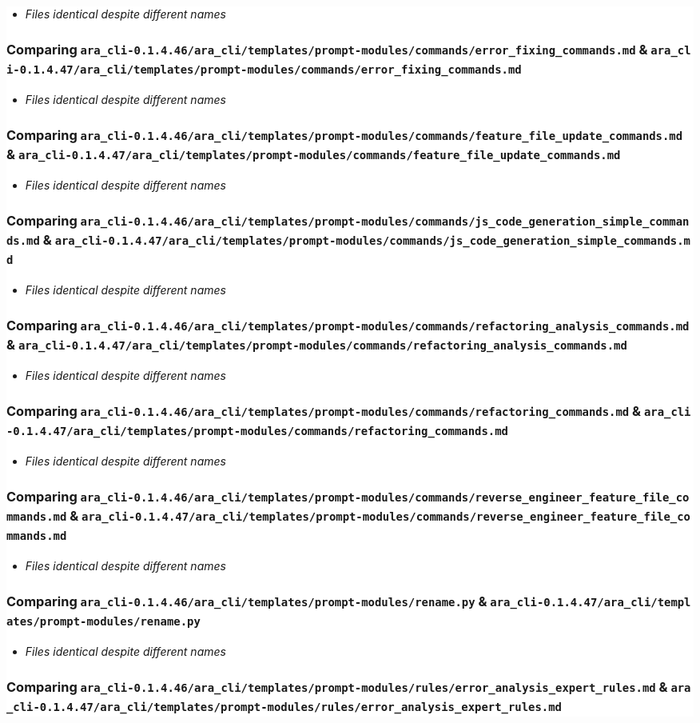  * *Files identical despite different names*

### Comparing `ara_cli-0.1.4.46/ara_cli/templates/prompt-modules/commands/error_fixing_commands.md` & `ara_cli-0.1.4.47/ara_cli/templates/prompt-modules/commands/error_fixing_commands.md`

 * *Files identical despite different names*

### Comparing `ara_cli-0.1.4.46/ara_cli/templates/prompt-modules/commands/feature_file_update_commands.md` & `ara_cli-0.1.4.47/ara_cli/templates/prompt-modules/commands/feature_file_update_commands.md`

 * *Files identical despite different names*

### Comparing `ara_cli-0.1.4.46/ara_cli/templates/prompt-modules/commands/js_code_generation_simple_commands.md` & `ara_cli-0.1.4.47/ara_cli/templates/prompt-modules/commands/js_code_generation_simple_commands.md`

 * *Files identical despite different names*

### Comparing `ara_cli-0.1.4.46/ara_cli/templates/prompt-modules/commands/refactoring_analysis_commands.md` & `ara_cli-0.1.4.47/ara_cli/templates/prompt-modules/commands/refactoring_analysis_commands.md`

 * *Files identical despite different names*

### Comparing `ara_cli-0.1.4.46/ara_cli/templates/prompt-modules/commands/refactoring_commands.md` & `ara_cli-0.1.4.47/ara_cli/templates/prompt-modules/commands/refactoring_commands.md`

 * *Files identical despite different names*

### Comparing `ara_cli-0.1.4.46/ara_cli/templates/prompt-modules/commands/reverse_engineer_feature_file_commands.md` & `ara_cli-0.1.4.47/ara_cli/templates/prompt-modules/commands/reverse_engineer_feature_file_commands.md`

 * *Files identical despite different names*

### Comparing `ara_cli-0.1.4.46/ara_cli/templates/prompt-modules/rename.py` & `ara_cli-0.1.4.47/ara_cli/templates/prompt-modules/rename.py`

 * *Files identical despite different names*

### Comparing `ara_cli-0.1.4.46/ara_cli/templates/prompt-modules/rules/error_analysis_expert_rules.md` & `ara_cli-0.1.4.47/ara_cli/templates/prompt-modules/rules/error_analysis_expert_rules.md`
